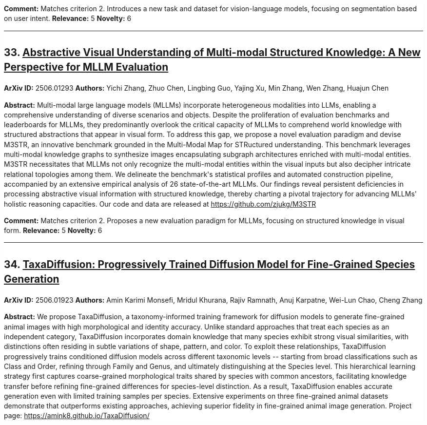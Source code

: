 **Comment:** Matches criterion 2. Introduces a new task and dataset for vision-language models, focusing on segmentation based on user intent.
**Relevance:** 5
**Novelty:** 6

---

## 33. [Abstractive Visual Understanding of Multi-modal Structured Knowledge: A New Perspective for MLLM Evaluation](https://arxiv.org/abs/2506.01293) <a id="link33"></a>
**ArXiv ID:** 2506.01293
**Authors:** Yichi Zhang, Zhuo Chen, Lingbing Guo, Yajing Xu, Min Zhang, Wen Zhang, Huajun Chen

**Abstract:**  Multi-modal large language models (MLLMs) incorporate heterogeneous modalities into LLMs, enabling a comprehensive understanding of diverse scenarios and objects. Despite the proliferation of evaluation benchmarks and leaderboards for MLLMs, they predominantly overlook the critical capacity of MLLMs to comprehend world knowledge with structured abstractions that appear in visual form. To address this gap, we propose a novel evaluation paradigm and devise M3STR, an innovative benchmark grounded in the Multi-Modal Map for STRuctured understanding. This benchmark leverages multi-modal knowledge graphs to synthesize images encapsulating subgraph architectures enriched with multi-modal entities. M3STR necessitates that MLLMs not only recognize the multi-modal entities within the visual inputs but also decipher intricate relational topologies among them. We delineate the benchmark's statistical profiles and automated construction pipeline, accompanied by an extensive empirical analysis of 26 state-of-the-art MLLMs. Our findings reveal persistent deficiencies in processing abstractive visual information with structured knowledge, thereby charting a pivotal trajectory for advancing MLLMs' holistic reasoning capacities. Our code and data are released at https://github.com/zjukg/M3STR

**Comment:** Matches criterion 2. Proposes a new evaluation paradigm for MLLMs, focusing on structured knowledge in visual form.
**Relevance:** 5
**Novelty:** 6

---

## 34. [TaxaDiffusion: Progressively Trained Diffusion Model for Fine-Grained Species Generation](https://arxiv.org/abs/2506.01923) <a id="link34"></a>
**ArXiv ID:** 2506.01923
**Authors:** Amin Karimi Monsefi, Mridul Khurana, Rajiv Ramnath, Anuj Karpatne, Wei-Lun Chao, Cheng Zhang

**Abstract:**  We propose TaxaDiffusion, a taxonomy-informed training framework for diffusion models to generate fine-grained animal images with high morphological and identity accuracy. Unlike standard approaches that treat each species as an independent category, TaxaDiffusion incorporates domain knowledge that many species exhibit strong visual similarities, with distinctions often residing in subtle variations of shape, pattern, and color. To exploit these relationships, TaxaDiffusion progressively trains conditioned diffusion models across different taxonomic levels -- starting from broad classifications such as Class and Order, refining through Family and Genus, and ultimately distinguishing at the Species level. This hierarchical learning strategy first captures coarse-grained morphological traits shared by species with common ancestors, facilitating knowledge transfer before refining fine-grained differences for species-level distinction. As a result, TaxaDiffusion enables accurate generation even with limited training samples per species. Extensive experiments on three fine-grained animal datasets demonstrate that outperforms existing approaches, achieving superior fidelity in fine-grained animal image generation. Project page: https://amink8.github.io/TaxaDiffusion/
